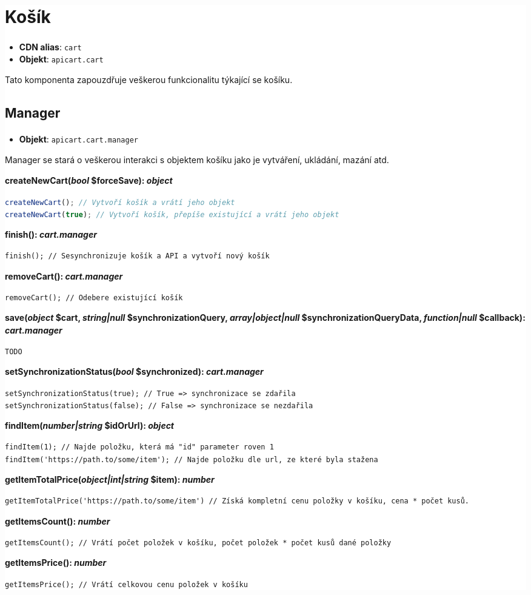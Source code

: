 # Košík
- **CDN alias**: `cart`
- **Objekt**: `apicart.cart`

Tato komponenta zapouzdřuje veškerou funkcionalitu týkající se košíku.

## Manager
- **Objekt**: `apicart.cart.manager`

Manager se stará o veškerou interakci s objektem košíku jako je vytváření, ukládání, mazání atd.

**createNewCart(*bool* $forceSave): *object***
```js
createNewCart(); // Vytvoří košík a vrátí jeho objekt
createNewCart(true); // Vytvoří košík, přepíše existující a vrátí jeho objekt
```

**finish(): *cart.manager***
```JS
finish(); // Sesynchronizuje košík a API a vytvoří nový košík
```

**removeCart(): *cart.manager***
```JS
removeCart(); // Odebere existující košík
```

**save(*object* $cart, *string|null* $synchronizationQuery, *array|object|null* $synchronizationQueryData, *function|null* $callback): *cart.manager***
```JS
TODO
```

**setSynchronizationStatus(*bool* $synchronized): *cart.manager***
```JS
setSynchronizationStatus(true); // True => synchronizace se zdařila
setSynchronizationStatus(false); // False => synchronizace se nezdařila
```

**findItem(*number|string* $idOrUrl): *object***
```JS
findItem(1); // Najde položku, která má "id" parameter roven 1
findItem('https://path.to/some/item'); // Najde položku dle url, ze které byla stažena
```

**getItemTotalPrice(*object|int|string* $item): *number***
```JS
getItemTotalPrice('https://path.to/some/item') // Získá kompletní cenu položky v košíku, cena * počet kusů.
```

**getItemsCount(): *number***
```JS
getItemsCount(); // Vrátí počet položek v košíku, počet položek * počet kusů dané položky
```

**getItemsPrice(): *number***
```JS
getItemsPrice(); // Vrátí celkovou cenu položek v košíku
```

